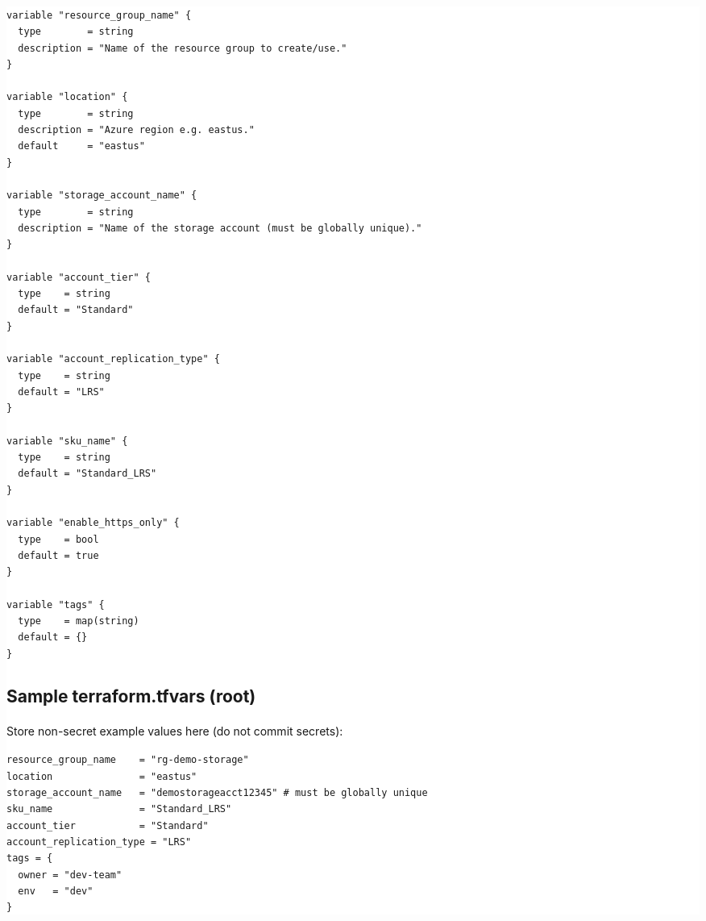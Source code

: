 ```hcl
variable "resource_group_name" {
  type        = string
  description = "Name of the resource group to create/use."
}

variable "location" {
  type        = string
  description = "Azure region e.g. eastus."
  default     = "eastus"
}

variable "storage_account_name" {
  type        = string
  description = "Name of the storage account (must be globally unique)."
}

variable "account_tier" {
  type    = string
  default = "Standard"
}

variable "account_replication_type" {
  type    = string
  default = "LRS"
}

variable "sku_name" {
  type    = string
  default = "Standard_LRS"
}

variable "enable_https_only" {
  type    = bool
  default = true
}

variable "tags" {
  type    = map(string)
  default = {}
}
```

Sample terraform.tfvars (root)
------------------------------
Store non-secret example values here (do not commit secrets):

```hcl
resource_group_name    = "rg-demo-storage"
location               = "eastus"
storage_account_name   = "demostorageacct12345" # must be globally unique
sku_name               = "Standard_LRS"
account_tier           = "Standard"
account_replication_type = "LRS"
tags = {
  owner = "dev-team"
  env   = "dev"
}
```
